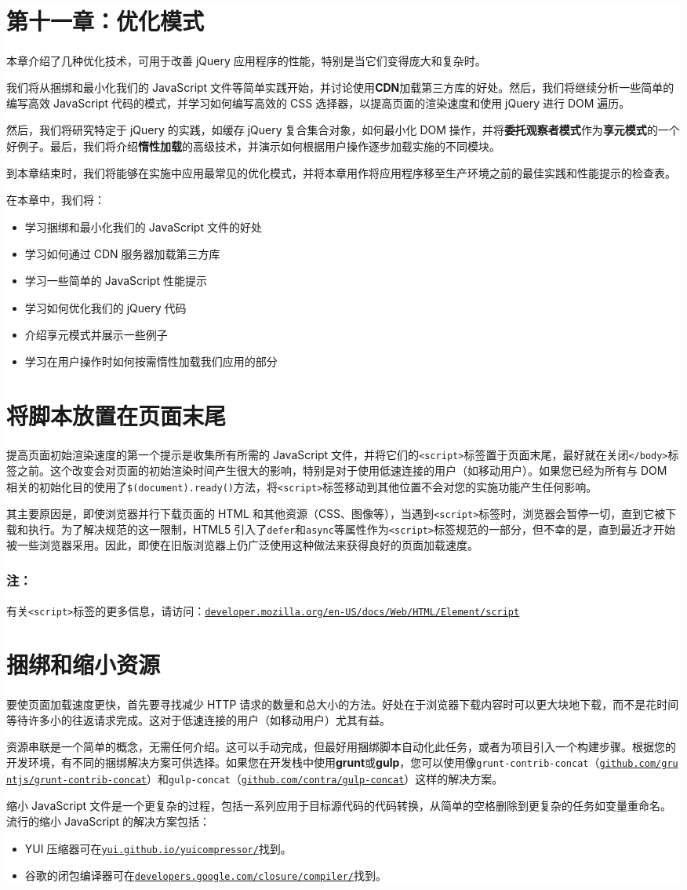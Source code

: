 # 第十一章：优化模式

本章介绍了几种优化技术，可用于改善 jQuery 应用程序的性能，特别是当它们变得庞大和复杂时。

我们将从捆绑和最小化我们的 JavaScript 文件等简单实践开始，并讨论使用**CDN**加载第三方库的好处。然后，我们将继续分析一些简单的编写高效 JavaScript 代码的模式，并学习如何编写高效的 CSS 选择器，以提高页面的渲染速度和使用 jQuery 进行 DOM 遍历。

然后，我们将研究特定于 jQuery 的实践，如缓存 jQuery 复合集合对象，如何最小化 DOM 操作，并将**委托观察者模式**作为**享元模式**的一个好例子。最后，我们将介绍**惰性加载**的高级技术，并演示如何根据用户操作逐步加载实施的不同模块。

到本章结束时，我们将能够在实施中应用最常见的优化模式，并将本章用作将应用程序移至生产环境之前的最佳实践和性能提示的检查表。

在本章中，我们将：

+   学习捆绑和最小化我们的 JavaScript 文件的好处

+   学习如何通过 CDN 服务器加载第三方库

+   学习一些简单的 JavaScript 性能提示

+   学习如何优化我们的 jQuery 代码

+   介绍享元模式并展示一些例子

+   学习在用户操作时如何按需惰性加载我们应用的部分

# 将脚本放置在页面末尾

提高页面初始渲染速度的第一个提示是收集所有所需的 JavaScript 文件，并将它们的`<script>`标签置于页面末尾，最好就在关闭`</body>`标签之前。这个改变会对页面的初始渲染时间产生很大的影响，特别是对于使用低速连接的用户（如移动用户）。如果您已经为所有与 DOM 相关的初始化目的使用了`$(document).ready()`方法，将`<script>`标签移动到其他位置不会对您的实施功能产生任何影响。

其主要原因是，即使浏览器并行下载页面的 HTML 和其他资源（CSS、图像等），当遇到`<script>`标签时，浏览器会暂停一切，直到它被下载和执行。为了解决规范的这一限制，HTML5 引入了`defer`和`async`等属性作为`<script>`标签规范的一部分，但不幸的是，直到最近才开始被一些浏览器采用。因此，即使在旧版浏览器上仍广泛使用这种做法来获得良好的页面加载速度。

### 注：

有关`<script>`标签的更多信息，请访问：[`developer.mozilla.org/en-US/docs/Web/HTML/Element/script`](https://developer.mozilla.org/en-US/docs/Web/HTML/Element/script)

# 捆绑和缩小资源

要使页面加载速度更快，首先要寻找减少 HTTP 请求的数量和总大小的方法。好处在于浏览器下载内容时可以更大块地下载，而不是花时间等待许多小的往返请求完成。这对于低速连接的用户（如移动用户）尤其有益。

资源串联是一个简单的概念，无需任何介绍。这可以手动完成，但最好用捆绑脚本自动化此任务，或者为项目引入一个构建步骤。根据您的开发环境，有不同的捆绑解决方案可供选择。如果您在开发栈中使用**grunt**或**gulp**，您可以使用像`grunt-contrib-concat`（[`github.com/gruntjs/grunt-contrib-concat`](https://github.com/gruntjs/grunt-contrib-concat)）和`gulp-concat`（[`github.com/contra/gulp-concat`](https://github.com/contra/gulp-concat)）这样的解决方案。

缩小 JavaScript 文件是一个更复杂的过程，包括一系列应用于目标源代码的代码转换，从简单的空格删除到更复杂的任务如变量重命名。流行的缩小 JavaScript 的解决方案包括：

+   YUI 压缩器可在[`yui.github.io/yuicompressor/`](http://yui.github.io/yuicompressor/)找到。

+   谷歌的闭包编译器可在[`developers.google.com/closure/compiler/`](https://developers.google.com/closure/compiler/)找到。
